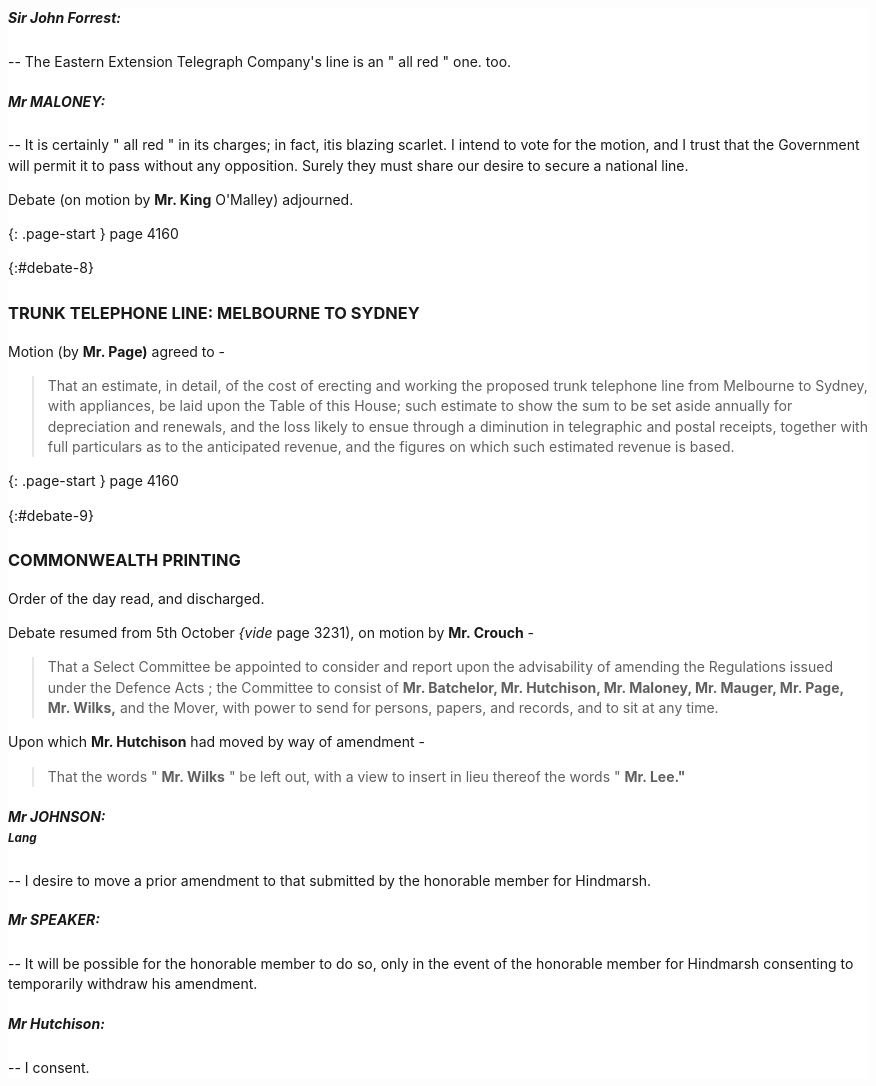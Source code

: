 ##### Sir John Forrest:

--  The Eastern Extension Telegraph Company's line is an " all red " one. too. 

##### Mr MALONEY:

-- It is certainly " all red " in its charges; in fact, itis blazing scarlet. I intend to vote for the motion, and I trust that the Government will permit it to pass without any opposition. Surely they must share our desire to secure a national line. 

Debate (on motion by  **Mr. King**  O'Malley) adjourned. 

{: .page-start }
page 4160

{:#debate-8}
### TRUNK TELEPHONE LINE: MELBOURNE TO SYDNEY

Motion (by  **Mr. Page)**  agreed to - 

  >That an estimate, in detail, of the cost of erecting and working the proposed trunk telephone line from Melbourne to Sydney, with appliances, be laid upon the Table of this House; such estimate to show the sum to be set aside annually for depreciation and renewals, and the loss likely to ensue through a diminution in telegraphic and postal receipts, together with full particulars as to the anticipated revenue, and the figures on which such estimated revenue is based. 

{: .page-start }
page 4160

{:#debate-9}
### COMMONWEALTH PRINTING

Order of the day read, and discharged. 

Debate resumed from 5th October  *{vide*  page 3231), on motion by  **Mr. Crouch**  - 

  >That a Select Committee be appointed to consider and report upon the advisability of amending the Regulations issued under the Defence Acts ; the Committee to consist of  **Mr. Batchelor, Mr. Hutchison, Mr. Maloney, Mr. Mauger, Mr. Page, Mr. Wilks,**  and the Mover, with power to send for persons, papers, and records, and to sit at any time. 

Upon which  **Mr. Hutchison**  had moved by way of amendment - 

  >That the words "  **Mr. Wilks**  " be left out, with a view to insert in lieu thereof the words "  **Mr. Lee."** 

##### Mr JOHNSON:<br><small class="text-muted">Lang</small>

-- I desire to move a prior amendment to that submitted by the honorable member for Hindmarsh. 

##### Mr SPEAKER:

-- It will be possible for the honorable member to do so, only in the event of the honorable member for Hindmarsh consenting to temporarily withdraw his amendment. 

##### Mr Hutchison:

--  I consent. 
